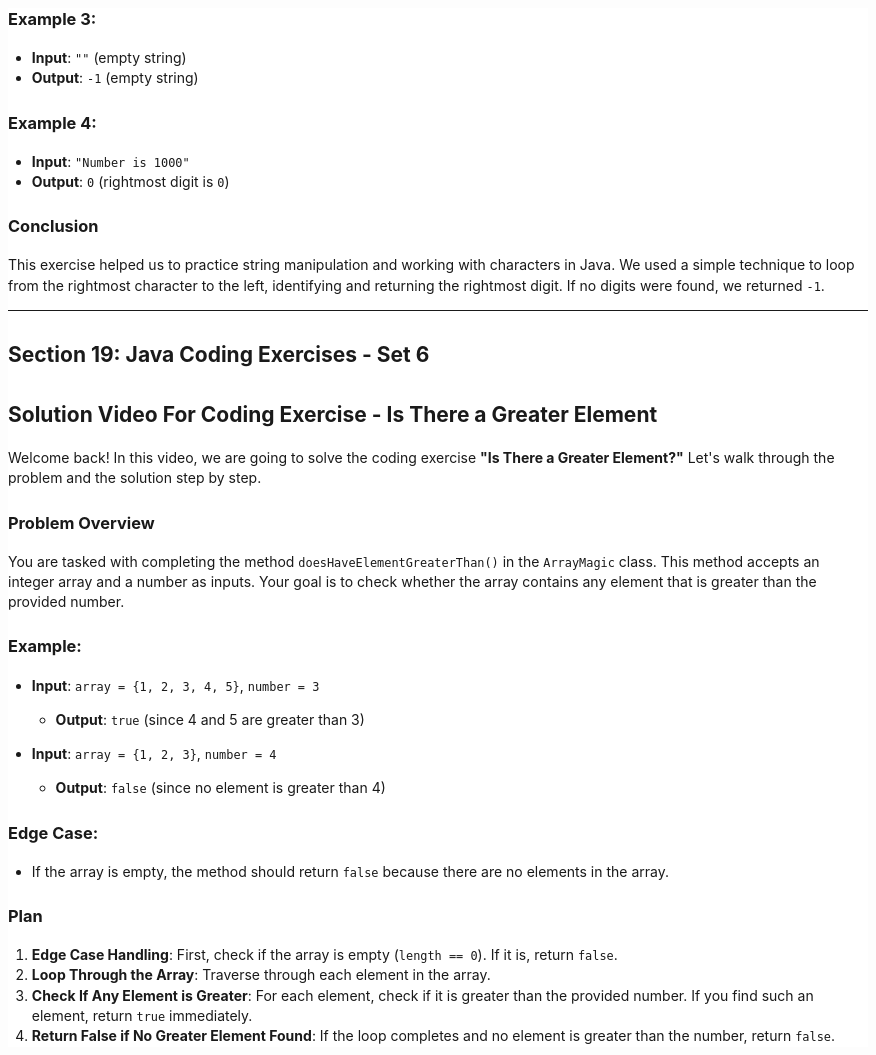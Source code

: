 ### Example 3:
- **Input**: `""` (empty string)
- **Output**: `-1` (empty string)

### Example 4:
- **Input**: `"Number is 1000"`
- **Output**: `0` (rightmost digit is `0`)

### Conclusion

This exercise helped us to practice string manipulation and working with characters in Java. We used a simple technique to loop from the rightmost character to the left, identifying and returning the rightmost digit. If no digits were found, we returned `-1`.

---

## Section 19: Java Coding Exercises - Set 6

## Solution Video For Coding Exercise - Is There a Greater Element

Welcome back! In this video, we are going to solve the coding exercise **"Is There a Greater Element?"** Let's walk through the problem and the solution step by step.

### Problem Overview

You are tasked with completing the method `doesHaveElementGreaterThan()` in the `ArrayMagic` class. This method accepts an integer array and a number as inputs. Your goal is to check whether the array contains any element that is greater than the provided number.

### Example:

- **Input**: `array = {1, 2, 3, 4, 5}`, `number = 3`
  - **Output**: `true` (since 4 and 5 are greater than 3)

- **Input**: `array = {1, 2, 3}`, `number = 4`
  - **Output**: `false` (since no element is greater than 4)

### Edge Case:

- If the array is empty, the method should return `false` because there are no elements in the array.

### Plan

1. **Edge Case Handling**: First, check if the array is empty (`length == 0`). If it is, return `false`.
2. **Loop Through the Array**: Traverse through each element in the array.
3. **Check If Any Element is Greater**: For each element, check if it is greater than the provided number. If you find such an element, return `true` immediately.
4. **Return False if No Greater Element Found**: If the loop completes and no element is greater than the number, return `false`.
